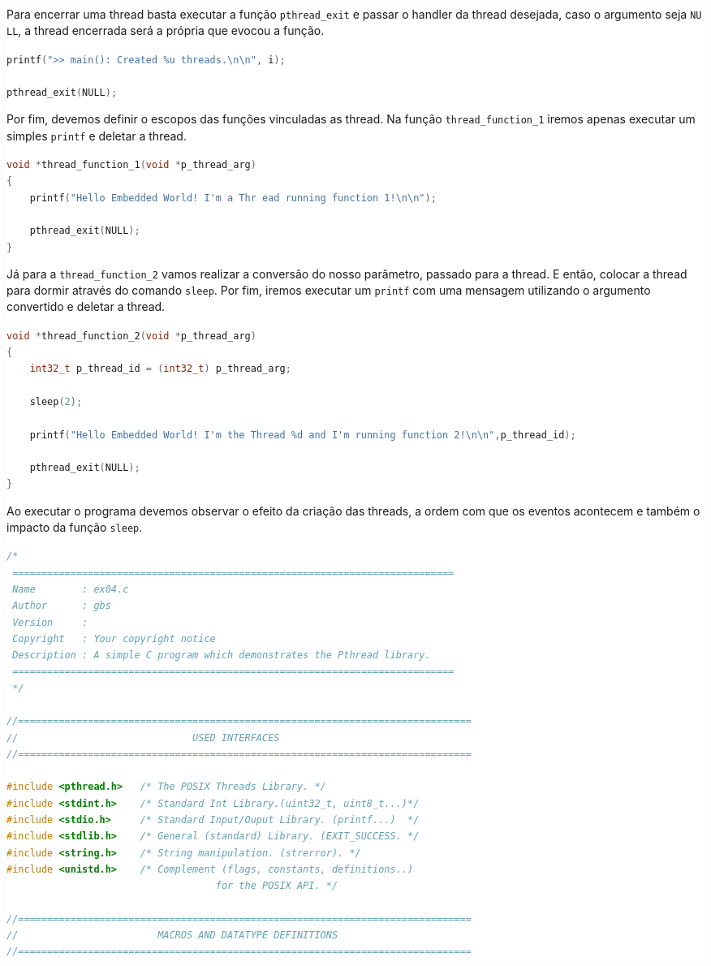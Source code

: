 Para encerrar uma thread basta executar a função `pthread_exit` e passar o handler da thread desejada, caso o argumento seja `NULL`, a thread encerrada será a própria que evocou a função.

```c
printf(">> main(): Created %u threads.\n\n", i);

pthread_exit(NULL);
```

Por fim, devemos definir o escopos das funções vinculadas as thread. Na função `thread_function_1` iremos apenas executar um simples `printf` e deletar a thread.

```c
void *thread_function_1(void *p_thread_arg)
{
	printf("Hello Embedded World! I'm a Thr	ead running function 1!\n\n");
	
	pthread_exit(NULL);
}
```

Já para a `thread_function_2` vamos realizar a conversão do nosso parâmetro, passado para a thread. E então, colocar a thread para dormir através do comando `sleep`. Por fim, iremos executar um `printf` com uma mensagem utilizando o argumento convertido e deletar a thread.

```c
void *thread_function_2(void *p_thread_arg)
{
	int32_t p_thread_id = (int32_t) p_thread_arg;

	sleep(2); 
	
	printf("Hello Embedded World! I'm the Thread %d and I'm running function 2!\n\n",p_thread_id);

	pthread_exit(NULL);
}
```

Ao executar o programa devemos observar o efeito da criação das threads, a ordem com que os eventos acontecem e também o impacto da função `sleep`.

```c
/*
 ============================================================================
 Name        : ex04.c
 Author      : gbs
 Version     :
 Copyright   : Your copyright notice
 Description : A simple C program which demonstrates the Pthread library.
 ============================================================================
 */

//==============================================================================
//                              USED INTERFACES
//==============================================================================

#include <pthread.h>   /* The POSIX Threads Library. */
#include <stdint.h>	   /* Standard Int Library.(uint32_t, uint8_t...)*/
#include <stdio.h>	   /* Standard Input/Ouput Library. (printf...)  */
#include <stdlib.h>	   /* General (standard) Library. (EXIT_SUCCESS. */
#include <string.h>    /* String manipulation. (strerror). */
#include <unistd.h>	   /* Complement (flags, constants, definitions..)
									for the POSIX API. */

//==============================================================================
//                        MACROS AND DATATYPE DEFINITIONS
//==============================================================================

```